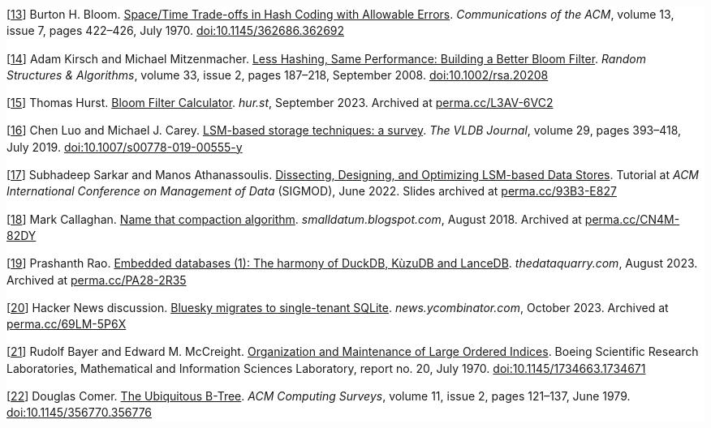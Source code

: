 [[13](/en/ch4#Bloom1970-marker)] Burton H. Bloom.
[Space/Time
Trade-offs in Hash Coding with Allowable Errors](https://people.cs.umass.edu/~emery/classes/cmpsci691st/readings/Misc/p422-bloom.pdf). *Communications of the ACM*,
volume 13, issue 7, pages 422–426, July 1970.
[doi:10.1145/362686.362692](https://doi.org/10.1145/362686.362692)

[[14](/en/ch4#Kirsch2008-marker)] Adam Kirsch and Michael Mitzenmacher.
[Less Hashing, Same
Performance: Building a Better Bloom Filter](https://www.eecs.harvard.edu/~michaelm/postscripts/tr-02-05.pdf). *Random Structures & Algorithms*,
volume 33, issue 2, pages 187–218, September 2008.
[doi:10.1002/rsa.20208](https://doi.org/10.1002/rsa.20208)

[[15](/en/ch4#Hurst2023-marker)] Thomas Hurst.
[Bloom Filter Calculator](https://hur.st/bloomfilter/). *hur.st*, September 2023.
Archived at [perma.cc/L3AV-6VC2](https://perma.cc/L3AV-6VC2)

[[16](/en/ch4#Luo2019-marker)] Chen Luo and Michael J. Carey.
[LSM-based storage techniques: a survey](https://arxiv.org/abs/1812.07527).
*The VLDB Journal*, volume 29, pages 393–418, July 2019.
[doi:10.1007/s00778-019-00555-y](https://doi.org/10.1007/s00778-019-00555-y)

[[17](/en/ch4#Sarkar2022-marker)] Subhadeep Sarkar and Manos Athanassoulis.
[Dissecting, Designing, and Optimizing
LSM-based Data Stores](https://www.youtube.com/watch?v=hkMkBZn2mGs). Tutorial at *ACM International Conference on Management of Data*
(SIGMOD), June 2022. Slides archived at
[perma.cc/93B3-E827](https://perma.cc/93B3-E827)

[[18](/en/ch4#Callaghan2018-marker)] Mark Callaghan.
[Name that
compaction algorithm](https://smalldatum.blogspot.com/2018/08/name-that-compaction-algorithm.html). *smalldatum.blogspot.com*, August 2018.
Archived at [perma.cc/CN4M-82DY](https://perma.cc/CN4M-82DY)

[[19](/en/ch4#Rao2023-marker)] Prashanth Rao.
[Embedded databases (1): The harmony of
DuckDB, KùzuDB and LanceDB](https://thedataquarry.com/posts/embedded-db-1/). *thedataquarry.com*, August 2023.
Archived at [perma.cc/PA28-2R35](https://perma.cc/PA28-2R35)

[[20](/en/ch4#BlueskySQLite-marker)] Hacker News discussion.
[Bluesky migrates to single-tenant SQLite](https://news.ycombinator.com/item?id=38171322).
*news.ycombinator.com*, October 2023.
Archived at [perma.cc/69LM-5P6X](https://perma.cc/69LM-5P6X)

[[21](/en/ch4#Bayer1970-marker)] Rudolf Bayer and Edward M. McCreight.
[Organization and Maintenance of Large
Ordered Indices](https://dl.acm.org/doi/pdf/10.1145/1734663.1734671). Boeing Scientific Research Laboratories, Mathematical and Information Sciences
Laboratory, report no. 20, July 1970.
[doi:10.1145/1734663.1734671](https://doi.org/10.1145/1734663.1734671)

[[22](/en/ch4#Comer1979-marker)] Douglas Comer.
[The
Ubiquitous B-Tree](https://web.archive.org/web/20170809145513id_/http%3A//sites.fas.harvard.edu/~cs165/papers/comer.pdf). *ACM Computing Surveys*, volume 11, issue 2, pages 121–137, June 1979.
[doi:10.1145/356770.356776](https://doi.org/10.1145/356770.356776)
